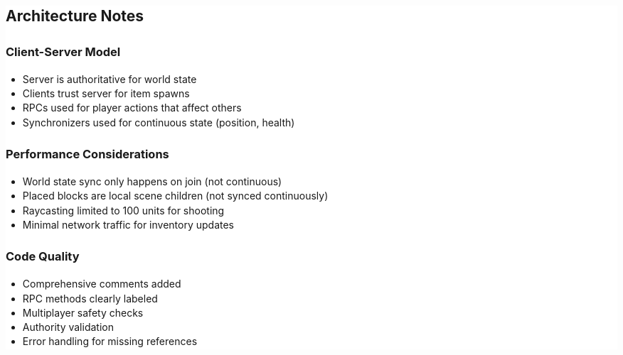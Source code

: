## Architecture Notes

### Client-Server Model
- Server is authoritative for world state
- Clients trust server for item spawns
- RPCs used for player actions that affect others
- Synchronizers used for continuous state (position, health)

### Performance Considerations
- World state sync only happens on join (not continuous)
- Placed blocks are local scene children (not synced continuously)
- Raycasting limited to 100 units for shooting
- Minimal network traffic for inventory updates

### Code Quality
- Comprehensive comments added
- RPC methods clearly labeled
- Multiplayer safety checks
- Authority validation
- Error handling for missing references
